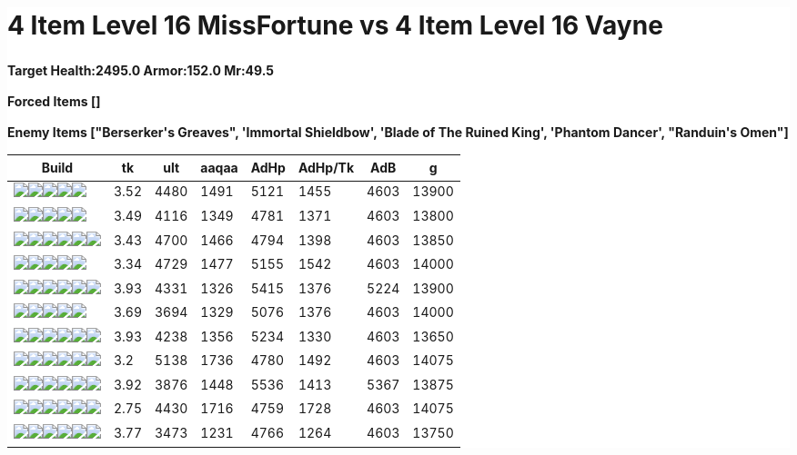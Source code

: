 


























































# 4 Item Level 16 MissFortune vs 4 Item Level 16 Vayne

**Target Health:2495.0 Armor:152.0 Mr:49.5**


**Forced Items []**


**Enemy Items ["Berserker's Greaves", 'Immortal Shieldbow', 'Blade of The Ruined King', 'Phantom Dancer', "Randuin's Omen"]**




Build | tk | ult | aaqaa | AdHp | AdHp/Tk | AdB | g
-|-|-|-|-|-|-|-
![](/item/3004.png)![](/item/3074.png)![](/item/6694.png)![](/item/3142.png)![](/item/1038.png)|3.52|4480|1491|5121|1455|4603|13900
![](/item/3115.png)![](/item/6694.png)![](/item/6696.png)![](/item/3142.png)![](/item/1038.png)|3.49|4116|1349|4781|1371|4603|13800
![](/item/3508.png)![](/item/6694.png)![](/item/6696.png)![](/item/3142.png)![](/item/1038.png)![](/item/1036.png)|3.43|4700|1466|4794|1398|4603|13850
![](/item/3074.png)![](/item/6694.png)![](/item/6696.png)![](/item/3142.png)![](/item/1038.png)|3.34|4729|1477|5155|1542|4603|14000
![](/item/3179.png)![](/item/3814.png)![](/item/6696.png)![](/item/3142.png)![](/item/1038.png)![](/item/1038.png)|3.93|4331|1326|5415|1376|5224|13900
![](/item/3074.png)![](/item/3091.png)![](/item/6696.png)![](/item/3142.png)![](/item/1038.png)|3.69|3694|1329|5076|1376|4603|14000
![](/item/3156.png)![](/item/3508.png)![](/item/6694.png)![](/item/3142.png)![](/item/1038.png)![](/item/1036.png)|3.93|4238|1356|5234|1330|4603|13650
![](/item/6694.png)![](/item/6695.png)![](/item/6696.png)![](/item/3142.png)![](/item/1038.png)![](/item/1037.png)|3.2|5138|1736|4780|1492|4603|14075
![](/item/3004.png)![](/item/3071.png)![](/item/6695.png)![](/item/3142.png)![](/item/1038.png)![](/item/1037.png)|3.92|3876|1448|5536|1413|5367|13875
![](/item/3091.png)![](/item/6695.png)![](/item/3142.png)![](/item/3036.png)![](/item/1038.png)![](/item/1037.png)|2.75|4430|1716|4759|1728|4603|14075
![](/item/3004.png)![](/item/3115.png)![](/item/3508.png)![](/item/3142.png)![](/item/1038.png)![](/item/1036.png)|3.77|3473|1231|4766|1264|4603|13750